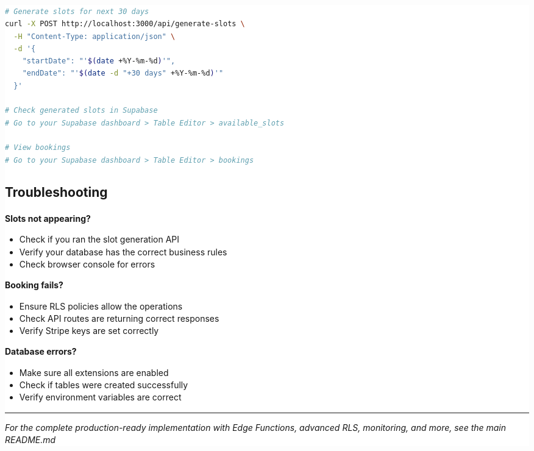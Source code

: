 ```bash
# Generate slots for next 30 days
curl -X POST http://localhost:3000/api/generate-slots \
  -H "Content-Type: application/json" \
  -d '{
    "startDate": "'$(date +%Y-%m-%d)'",
    "endDate": "'$(date -d "+30 days" +%Y-%m-%d)'"
  }'

# Check generated slots in Supabase
# Go to your Supabase dashboard > Table Editor > available_slots

# View bookings
# Go to your Supabase dashboard > Table Editor > bookings
```

## Troubleshooting

**Slots not appearing?**
- Check if you ran the slot generation API
- Verify your database has the correct business rules
- Check browser console for errors

**Booking fails?**
- Ensure RLS policies allow the operations
- Check API routes are returning correct responses
- Verify Stripe keys are set correctly

**Database errors?**
- Make sure all extensions are enabled
- Check if tables were created successfully
- Verify environment variables are correct

---

*For the complete production-ready implementation with Edge Functions, advanced RLS, monitoring, and more, see the main README.md*
